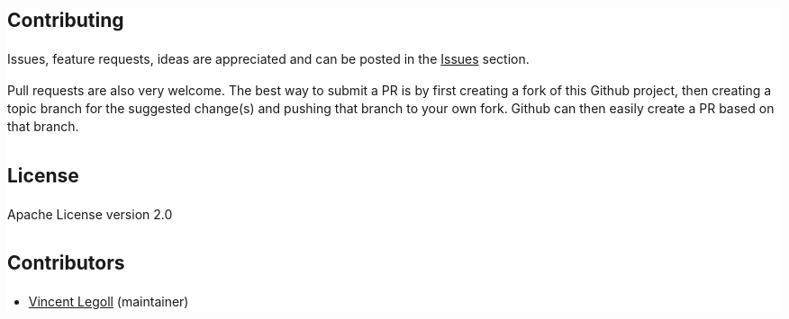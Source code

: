 ## Contributing

Issues, feature requests, ideas are appreciated and can be posted in the
[Issues](https://github.com/open-io/ansible-role-openio-oiofs/issues) section.

Pull requests are also very welcome. The best way to submit a PR is by first
creating a fork of this Github project, then creating a topic branch for the
suggested change(s) and pushing that branch to your own fork. Github can then
easily create a PR based on that branch.

## License

Apache License version 2.0

## Contributors

- [Vincent Legoll](https://github.com/vincent-legoll) (maintainer)

